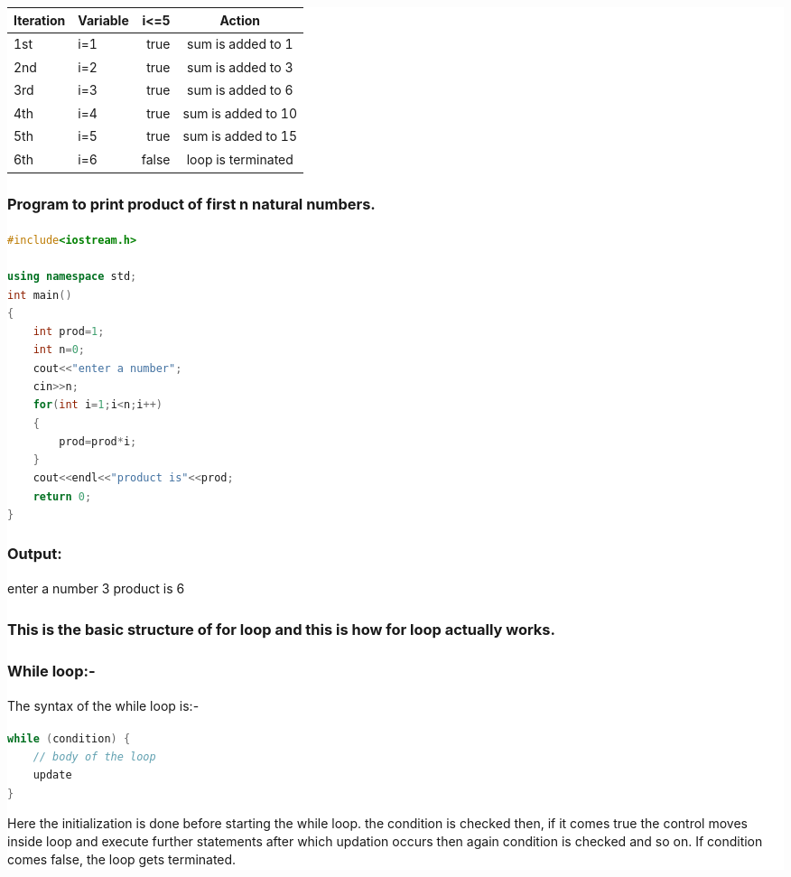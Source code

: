 
| Iteration | Variable | i<=5    | Action  |
| -------------- | :--------- | ----------: | :----------: |
| 1st   | i=1| true| sum is added to 1|
| 2nd| i=2| true| sum is added to 3|
|3rd|i=3| true| sum is added to 6|
|4th|i=4| true| sum is added to 10|
|5th| i=5| true| sum is added to 15|
|6th |i=6| false| loop is terminated|

### Program to print product of first n natural numbers.
```c++
#include<iostream.h>

using namespace std;
int main()
{
    int prod=1;
    int n=0;
    cout<<"enter a number";
    cin>>n;
    for(int i=1;i<n;i++)
    {
        prod=prod*i;
    }
    cout<<endl<<"product is"<<prod;
    return 0;
}
```

### Output:
enter a number
3
product is 6
 
 ### This is the basic structure of for loop and this is how for loop actually works.
 
 ### While loop:-
 
 The syntax of the while loop is:-
```c++
while (condition) {
    // body of the loop
    update
}
 ```
 Here the initialization is done before starting the while loop.
 the condition is checked then, if it comes true the control moves inside loop and execute further statements after which updation occurs then again condition is checked and so on. 
 If condition comes false, the loop gets terminated.
 